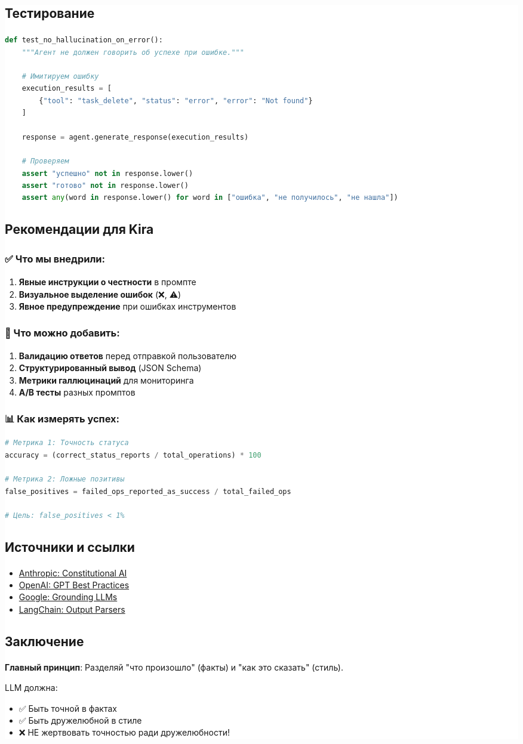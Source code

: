 ## Тестирование

```python
def test_no_hallucination_on_error():
    """Агент не должен говорить об успехе при ошибке."""

    # Имитируем ошибку
    execution_results = [
        {"tool": "task_delete", "status": "error", "error": "Not found"}
    ]

    response = agent.generate_response(execution_results)

    # Проверяем
    assert "успешно" not in response.lower()
    assert "готово" not in response.lower()
    assert any(word in response.lower() for word in ["ошибка", "не получилось", "не нашла"])
```

## Рекомендации для Kira

### ✅ Что мы внедрили:

1. **Явные инструкции о честности** в промпте
2. **Визуальное выделение ошибок** (❌, ⚠️)
3. **Явное предупреждение** при ошибках инструментов

### 🔄 Что можно добавить:

1. **Валидацию ответов** перед отправкой пользователю
2. **Структурированный вывод** (JSON Schema)
3. **Метрики галлюцинаций** для мониторинга
4. **A/B тесты** разных промптов

### 📊 Как измерять успех:

```python
# Метрика 1: Точность статуса
accuracy = (correct_status_reports / total_operations) * 100

# Метрика 2: Ложные позитивы
false_positives = failed_ops_reported_as_success / total_failed_ops

# Цель: false_positives < 1%
```

## Источники и ссылки

- [Anthropic: Constitutional AI](https://arxiv.org/abs/2212.08073)
- [OpenAI: GPT Best Practices](https://platform.openai.com/docs/guides/prompt-engineering)
- [Google: Grounding LLMs](https://cloud.google.com/blog/products/ai-machine-learning/grounding-llms)
- [LangChain: Output Parsers](https://python.langchain.com/docs/modules/model_io/output_parsers/)

## Заключение

**Главный принцип**: Разделяй "что произошло" (факты) и "как это сказать" (стиль).

LLM должна:
- ✅ Быть точной в фактах
- ✅ Быть дружелюбной в стиле
- ❌ НЕ жертвовать точностью ради дружелюбности!

